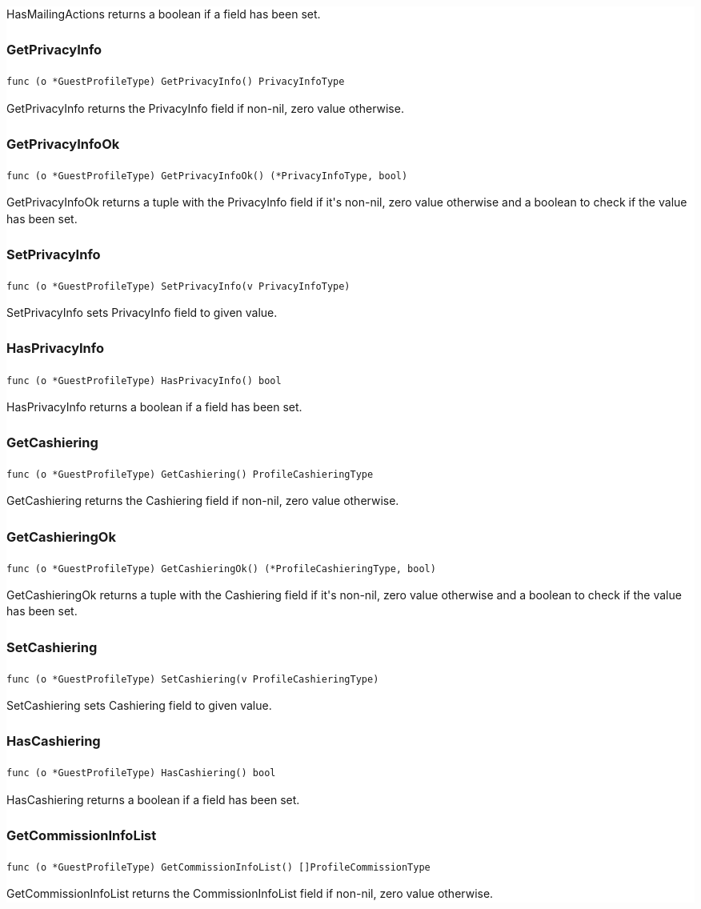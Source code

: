 HasMailingActions returns a boolean if a field has been set.

### GetPrivacyInfo

`func (o *GuestProfileType) GetPrivacyInfo() PrivacyInfoType`

GetPrivacyInfo returns the PrivacyInfo field if non-nil, zero value otherwise.

### GetPrivacyInfoOk

`func (o *GuestProfileType) GetPrivacyInfoOk() (*PrivacyInfoType, bool)`

GetPrivacyInfoOk returns a tuple with the PrivacyInfo field if it's non-nil, zero value otherwise
and a boolean to check if the value has been set.

### SetPrivacyInfo

`func (o *GuestProfileType) SetPrivacyInfo(v PrivacyInfoType)`

SetPrivacyInfo sets PrivacyInfo field to given value.

### HasPrivacyInfo

`func (o *GuestProfileType) HasPrivacyInfo() bool`

HasPrivacyInfo returns a boolean if a field has been set.

### GetCashiering

`func (o *GuestProfileType) GetCashiering() ProfileCashieringType`

GetCashiering returns the Cashiering field if non-nil, zero value otherwise.

### GetCashieringOk

`func (o *GuestProfileType) GetCashieringOk() (*ProfileCashieringType, bool)`

GetCashieringOk returns a tuple with the Cashiering field if it's non-nil, zero value otherwise
and a boolean to check if the value has been set.

### SetCashiering

`func (o *GuestProfileType) SetCashiering(v ProfileCashieringType)`

SetCashiering sets Cashiering field to given value.

### HasCashiering

`func (o *GuestProfileType) HasCashiering() bool`

HasCashiering returns a boolean if a field has been set.

### GetCommissionInfoList

`func (o *GuestProfileType) GetCommissionInfoList() []ProfileCommissionType`

GetCommissionInfoList returns the CommissionInfoList field if non-nil, zero value otherwise.
